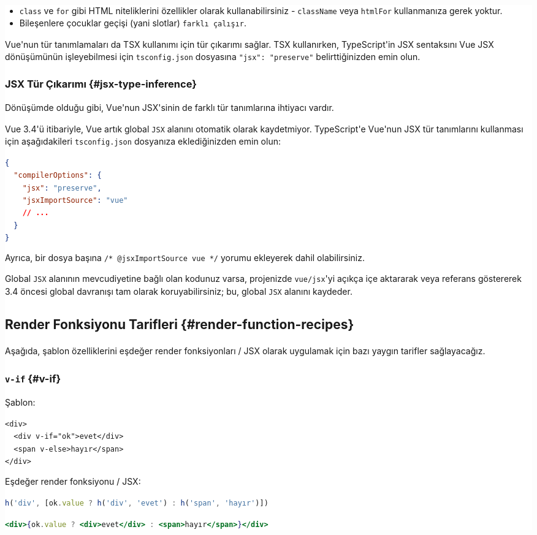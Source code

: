 - `class` ve `for` gibi HTML niteliklerini özellikler olarak kullanabilirsiniz - `className` veya `htmlFor` kullanmanıza gerek yoktur.
- Bileşenlere çocuklar geçişi (yani slotlar) `farklı çalışır`.

Vue'nun tür tanımlamaları da TSX kullanımı için tür çıkarımı sağlar. TSX kullanırken, TypeScript'in JSX sentaksını Vue JSX dönüşümünün işleyebilmesi için `tsconfig.json` dosyasına `"jsx": "preserve"` belirttiğinizden emin olun.

### JSX Tür Çıkarımı {#jsx-type-inference}

Dönüşümde olduğu gibi, Vue'nun JSX'sinin de farklı tür tanımlarına ihtiyacı vardır.

Vue 3.4'ü itibariyle, Vue artık global `JSX` alanını otomatik olarak kaydetmiyor. TypeScript'e Vue'nun JSX tür tanımlarını kullanması için aşağıdakileri `tsconfig.json` dosyanıza eklediğinizden emin olun:

```json
{
  "compilerOptions": {
    "jsx": "preserve",
    "jsxImportSource": "vue"
    // ...
  }
}
```

Ayrıca, bir dosya başına `/* @jsxImportSource vue */` yorumu ekleyerek dahil olabilirsiniz.

Global `JSX` alanının mevcudiyetine bağlı olan kodunuz varsa, projenizde `vue/jsx`'yi açıkça içe aktararak veya referans göstererek 3.4 öncesi global davranışı tam olarak koruyabilirsiniz; bu, global `JSX` alanını kaydeder.

## Render Fonksiyonu Tarifleri {#render-function-recipes}

Aşağıda, şablon özelliklerini eşdeğer render fonksiyonları / JSX olarak uygulamak için bazı yaygın tarifler sağlayacağız.

### `v-if` {#v-if}

Şablon:

```vue-html
<div>
  <div v-if="ok">evet</div>
  <span v-else>hayır</span>
</div>
```

Eşdeğer render fonksiyonu / JSX:



```js
h('div', [ok.value ? h('div', 'evet') : h('span', 'hayır')])
```

```jsx
<div>{ok.value ? <div>evet</div> : <span>hayır</span>}</div>
```
